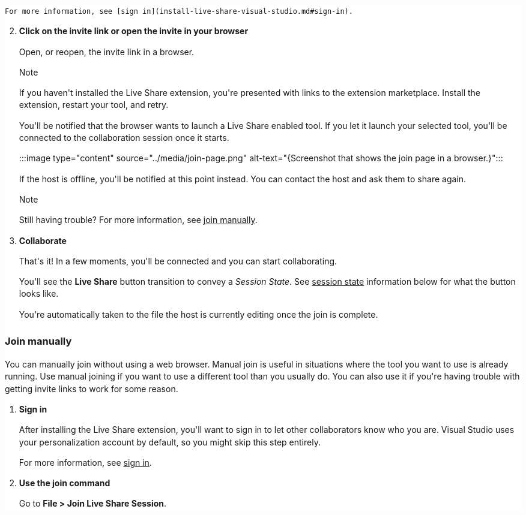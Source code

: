     For more information, see [sign in](install-live-share-visual-studio.md#sign-in).

2. **Click on the invite link or open the invite in your browser**

    Open, or reopen, the invite link in a browser.

    > [!NOTE]
    > If you haven't installed the Live Share extension, you're presented with links to the extension marketplace. Install the extension, restart your tool, and retry.

    You'll be notified that the browser wants to launch a Live Share enabled tool. If you let it launch your selected tool, you'll be connected to the collaboration session once it starts.

    :::image type="content" source="../media/join-page.png" alt-text="{Screenshot that shows the join page in a browser.}":::

    If the host is offline, you'll be notified at this point instead. You can contact the host and ask them to share again.

    > [!NOTE]
    > Still having trouble? For more information, see [join manually](#join-manually).

3. **Collaborate**

    That's it! In a few moments, you'll be connected and you can start collaborating.

    You'll see the **Live Share** button transition to convey a *Session State*. See [session state](#session-states) information below for what the button looks like.

    You're automatically taken to the file the host is currently editing once the join is complete.

### Join manually

You can manually join without using a web browser. Manual join is useful in situations where the tool you want to use is already running. Use manual joining if you want to use a different tool than you usually do. You can also use it if you're having trouble with getting invite links to work for some reason.

1. **Sign in**

    After installing the Live Share extension, you'll want to sign in to let other collaborators know who you are. Visual Studio uses your personalization account by default, so you might skip this step entirely.

    For more information, see [sign in](install-live-share-visual-studio.md#sign-in).

2. **Use the join command**

    Go to **File > Join Live Share Session**.
